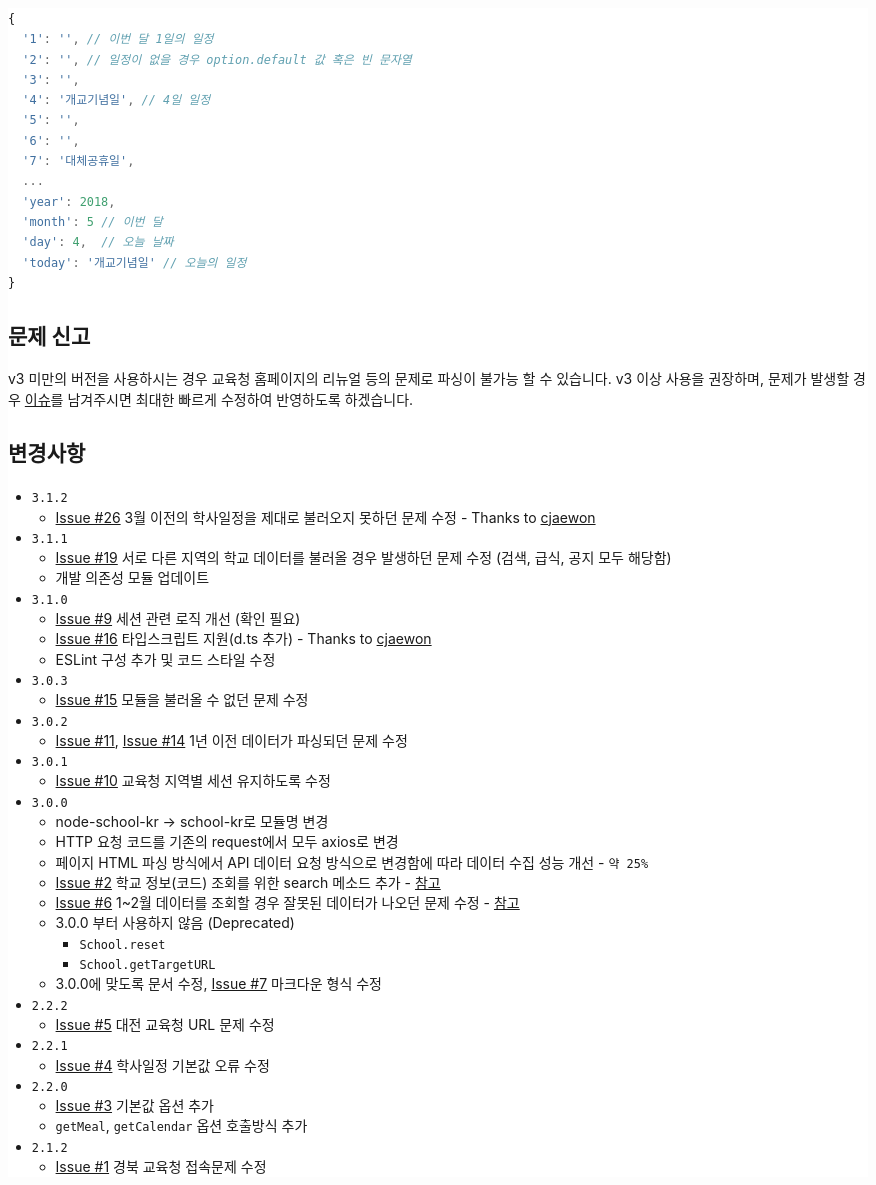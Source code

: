 ```javascript
{
  '1': '', // 이번 달 1일의 일정
  '2': '', // 일정이 없을 경우 option.default 값 혹은 빈 문자열
  '3': '',
  '4': '개교기념일', // 4일 일정
  '5': '',
  '6': '',
  '7': '대체공휴일',
  ...
  'year': 2018,
  'month': 5 // 이번 달
  'day': 4,  // 오늘 날짜
  'today': '개교기념일' // 오늘의 일정
}
```

## 문제 신고

v3 미만의 버전을 사용하시는 경우 교육청 홈페이지의 리뉴얼 등의 문제로 파싱이 불가능 할 수 있습니다. v3 이상 사용을 권장하며, 문제가 발생할 경우 [이슈](https://github.com/leegeunhyeok/school-kr/issues)를 남겨주시면 최대한 빠르게 수정하여 반영하도록 하겠습니다.

## 변경사항

- `3.1.2`
  - [Issue #26](https://github.com/leegeunhyeok/school-kr/issues/25) 3월 이전의 학사일정을 제대로 불러오지 못하던 문제 수정 - Thanks to [cjaewon](https://github.com/cjaewon)
- `3.1.1`
  - [Issue #19](https://github.com/leegeunhyeok/school-kr/issues/19) 서로 다른 지역의 학교 데이터를 불러올 경우 발생하던 문제 수정 (검색, 급식, 공지 모두 해당함)
  - 개발 의존성 모듈 업데이트
- `3.1.0`
  - [Issue #9](https://github.com/leegeunhyeok/school-kr/issues/9) 세션 관련 로직 개선 (확인 필요)
  - [Issue #16](https://github.com/leegeunhyeok/school-kr/issues/16) 타입스크립트 지원(d.ts 추가) - Thanks to [cjaewon](https://github.com/cjaewon)
  - ESLint 구성 추가 및 코드 스타일 수정
- `3.0.3`
  - [Issue #15](https://github.com/leegeunhyeok/school-kr/issues/15) 모듈을 불러올 수 없던 문제 수정
- `3.0.2`
  - [Issue #11](https://github.com/leegeunhyeok/school-kr/issues/11), [Issue #14](https://github.com/leegeunhyeok/school-kr/issues/14) 1년 이전 데이터가 파싱되던 문제 수정
- `3.0.1`
  - [Issue #10](https://github.com/leegeunhyeok/school-kr/issues/10) 교육청 지역별 세션 유지하도록 수정
- `3.0.0`
  - node-school-kr -> school-kr로 모듈명 변경
  - HTTP 요청 코드를 기존의 request에서 모두 axios로 변경
  - 페이지 HTML 파싱 방식에서 API 데이터 요청 방식으로 변경함에 따라 데이터 수집 성능 개선 - `약 25%`
  - [Issue #2](https://github.com/leegeunhyeok/school-kr/issues/2) 학교 정보(코드) 조회를 위한 search 메소드 추가 - [참고](#method-schoolsearch)
  - [Issue #6](https://github.com/leegeunhyeok/school-kr/issues/6) 1~2월 데이터를 조회할 경우 잘못된 데이터가 나오던 문제 수정 - [참고](https://github.com/leegeunhyeok/school-kr/issues/6#issuecomment-575427817)
  - 3.0.0 부터 사용하지 않음 (Deprecated)
    - `School.reset`
    - `School.getTargetURL`
  - 3.0.0에 맞도록 문서 수정, [Issue #7](https://github.com/leegeunhyeok/school-kr/issues/5) 마크다운 형식 수정
- `2.2.2`
  - [Issue #5](https://github.com/leegeunhyeok/school-kr/issues/5) 대전 교육청 URL 문제 수정
- `2.2.1`
  - [Issue #4](https://github.com/leegeunhyeok/school-kr/issues/4) 학사일정 기본값 오류 수정
- `2.2.0`
  - [Issue #3](https://github.com/leegeunhyeok/school-kr/issues/3) 기본값 옵션 추가
  - `getMeal`, `getCalendar` 옵션 호출방식 추가
- `2.1.2`
  - [Issue #1](https://github.com/leegeunhyeok/school-kr/issues/1) 경북 교육청 접속문제 수정